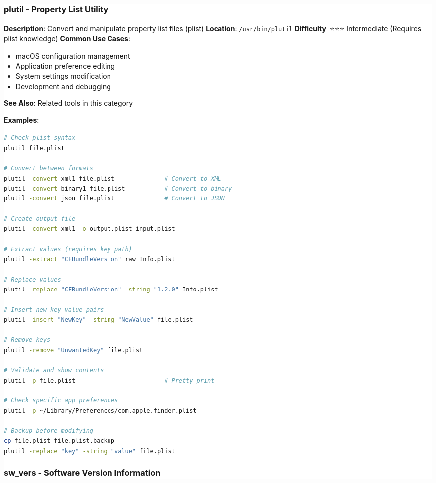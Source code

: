 
### **plutil** - Property List Utility

**Description**: Convert and manipulate property list files (plist)
**Location**: `/usr/bin/plutil`
**Difficulty**: ⭐⭐⭐ Intermediate (Requires plist knowledge)
**Common Use Cases**:

- macOS configuration management
- Application preference editing
- System settings modification
- Development and debugging

**See Also**: Related tools in this category

**Examples**:

```bash
# Check plist syntax
plutil file.plist

# Convert between formats
plutil -convert xml1 file.plist              # Convert to XML
plutil -convert binary1 file.plist           # Convert to binary
plutil -convert json file.plist              # Convert to JSON

# Create output file
plutil -convert xml1 -o output.plist input.plist

# Extract values (requires key path)
plutil -extract "CFBundleVersion" raw Info.plist

# Replace values
plutil -replace "CFBundleVersion" -string "1.2.0" Info.plist

# Insert new key-value pairs
plutil -insert "NewKey" -string "NewValue" file.plist

# Remove keys
plutil -remove "UnwantedKey" file.plist

# Validate and show contents
plutil -p file.plist                         # Pretty print

# Check specific app preferences
plutil -p ~/Library/Preferences/com.apple.finder.plist

# Backup before modifying
cp file.plist file.plist.backup
plutil -replace "key" -string "value" file.plist
```


### **sw_vers** - Software Version Information
